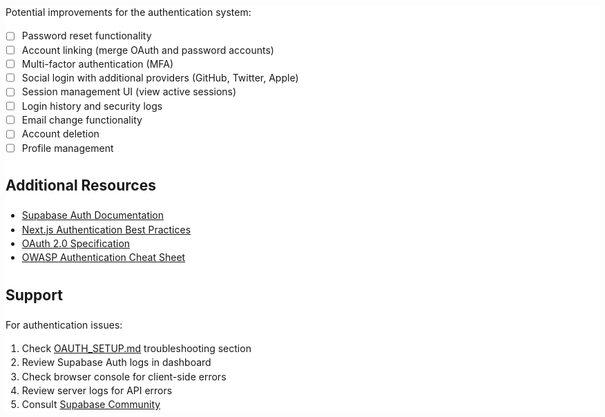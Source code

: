 Potential improvements for the authentication system:

- [ ] Password reset functionality
- [ ] Account linking (merge OAuth and password accounts)
- [ ] Multi-factor authentication (MFA)
- [ ] Social login with additional providers (GitHub, Twitter, Apple)
- [ ] Session management UI (view active sessions)
- [ ] Login history and security logs
- [ ] Email change functionality
- [ ] Account deletion
- [ ] Profile management

## Additional Resources

- [Supabase Auth Documentation](https://supabase.com/docs/guides/auth)
- [Next.js Authentication Best Practices](https://nextjs.org/docs/authentication)
- [OAuth 2.0 Specification](https://oauth.net/2/)
- [OWASP Authentication Cheat Sheet](https://cheatsheetseries.owasp.org/cheatsheets/Authentication_Cheat_Sheet.html)

## Support

For authentication issues:
1. Check [OAUTH_SETUP.md](./OAUTH_SETUP.md) troubleshooting section
2. Review Supabase Auth logs in dashboard
3. Check browser console for client-side errors
4. Review server logs for API errors
5. Consult [Supabase Community](https://github.com/supabase/supabase/discussions)
